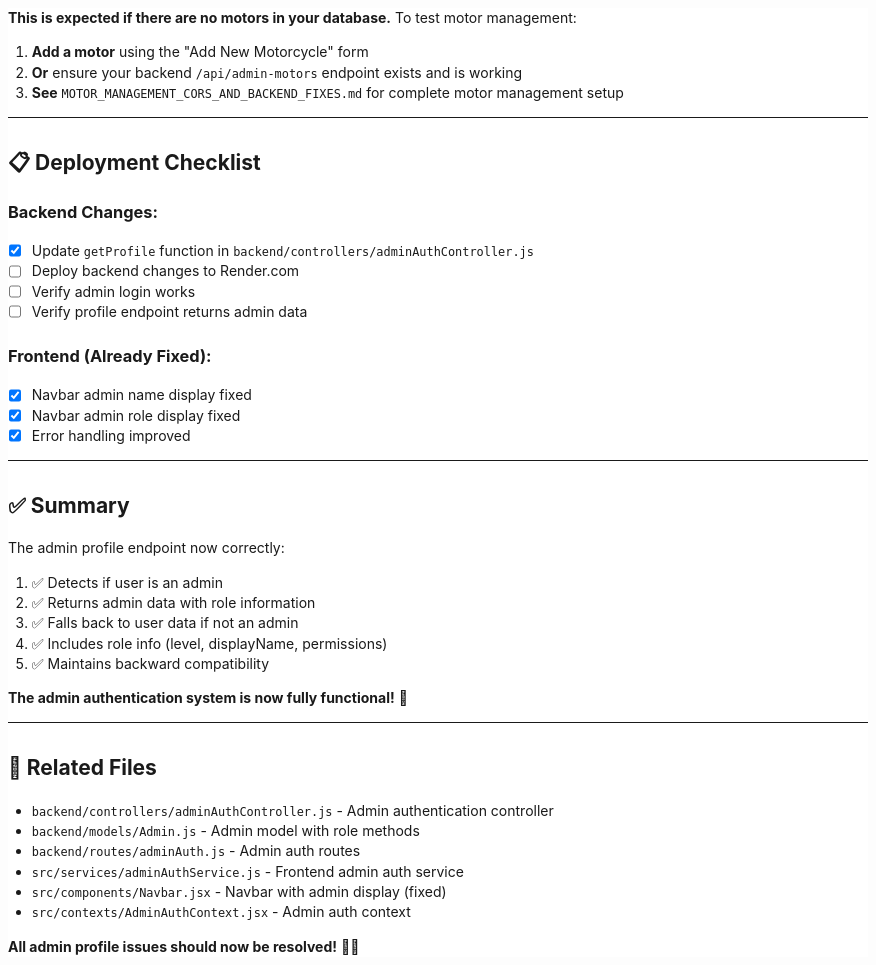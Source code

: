**This is expected if there are no motors in your database.** To test motor management:

1. **Add a motor** using the "Add New Motorcycle" form
2. **Or** ensure your backend `/api/admin-motors` endpoint exists and is working
3. **See** `MOTOR_MANAGEMENT_CORS_AND_BACKEND_FIXES.md` for complete motor management setup

---

## 📋 **Deployment Checklist**

### **Backend Changes:**
- [x] Update `getProfile` function in `backend/controllers/adminAuthController.js`
- [ ] Deploy backend changes to Render.com
- [ ] Verify admin login works
- [ ] Verify profile endpoint returns admin data

### **Frontend (Already Fixed):**
- [x] Navbar admin name display fixed
- [x] Navbar admin role display fixed
- [x] Error handling improved

---

## ✅ **Summary**

The admin profile endpoint now correctly:
1. ✅ Detects if user is an admin
2. ✅ Returns admin data with role information
3. ✅ Falls back to user data if not an admin
4. ✅ Includes role info (level, displayName, permissions)
5. ✅ Maintains backward compatibility

**The admin authentication system is now fully functional!** 🎉

---

## 🔗 **Related Files**

- `backend/controllers/adminAuthController.js` - Admin authentication controller
- `backend/models/Admin.js` - Admin model with role methods
- `backend/routes/adminAuth.js` - Admin auth routes
- `src/services/adminAuthService.js` - Frontend admin auth service
- `src/components/Navbar.jsx` - Navbar with admin display (fixed)
- `src/contexts/AdminAuthContext.jsx` - Admin auth context

**All admin profile issues should now be resolved!** 🚀✨
